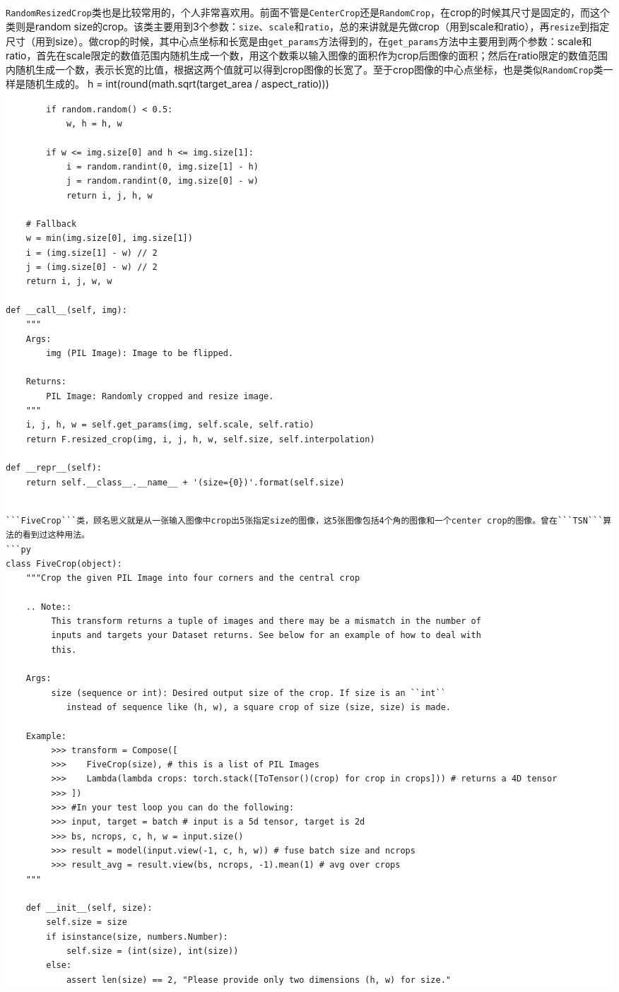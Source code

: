 ```RandomResizedCrop```类也是比较常用的，个人非常喜欢用。前面不管是```CenterCrop```还是```RandomCrop```，在crop的时候其尺寸是固定的，而这个类则是random size的crop。该类主要用到3个参数：```size```、```scale```和```ratio```，总的来讲就是先做crop（用到scale和ratio），再```resize```到指定尺寸（用到size）。做crop的时候，其中心点坐标和长宽是由```get_params```方法得到的，在```get_params```方法中主要用到两个参数：scale和ratio，首先在scale限定的数值范围内随机生成一个数，用这个数乘以输入图像的面积作为crop后图像的面积；然后在ratio限定的数值范围内随机生成一个数，表示长宽的比值，根据这两个值就可以得到crop图像的长宽了。至于crop图像的中心点坐标，也是类似```RandomCrop```类一样是随机生成的。
            h = int(round(math.sqrt(target_area / aspect_ratio)))

            if random.random() < 0.5:
                w, h = h, w

            if w <= img.size[0] and h <= img.size[1]:
                i = random.randint(0, img.size[1] - h)
                j = random.randint(0, img.size[0] - w)
                return i, j, h, w

        # Fallback
        w = min(img.size[0], img.size[1])
        i = (img.size[1] - w) // 2
        j = (img.size[0] - w) // 2
        return i, j, w, w

    def __call__(self, img):
        """
        Args:
            img (PIL Image): Image to be flipped.

        Returns:
            PIL Image: Randomly cropped and resize image.
        """
        i, j, h, w = self.get_params(img, self.scale, self.ratio)
        return F.resized_crop(img, i, j, h, w, self.size, self.interpolation)

    def __repr__(self):
        return self.__class__.__name__ + '(size={0})'.format(self.size)
```

```FiveCrop```类，顾名思义就是从一张输入图像中crop出5张指定size的图像，这5张图像包括4个角的图像和一个center crop的图像。曾在```TSN```算法的看到过这种用法。
```py
class FiveCrop(object):
    """Crop the given PIL Image into four corners and the central crop

    .. Note::
         This transform returns a tuple of images and there may be a mismatch in the number of
         inputs and targets your Dataset returns. See below for an example of how to deal with
         this.

    Args:
         size (sequence or int): Desired output size of the crop. If size is an ``int``
            instead of sequence like (h, w), a square crop of size (size, size) is made.

    Example:
         >>> transform = Compose([
         >>>    FiveCrop(size), # this is a list of PIL Images
         >>>    Lambda(lambda crops: torch.stack([ToTensor()(crop) for crop in crops])) # returns a 4D tensor
         >>> ])
         >>> #In your test loop you can do the following:
         >>> input, target = batch # input is a 5d tensor, target is 2d
         >>> bs, ncrops, c, h, w = input.size()
         >>> result = model(input.view(-1, c, h, w)) # fuse batch size and ncrops
         >>> result_avg = result.view(bs, ncrops, -1).mean(1) # avg over crops
    """

    def __init__(self, size):
        self.size = size
        if isinstance(size, numbers.Number):
            self.size = (int(size), int(size))
        else:
            assert len(size) == 2, "Please provide only two dimensions (h, w) for size."
```